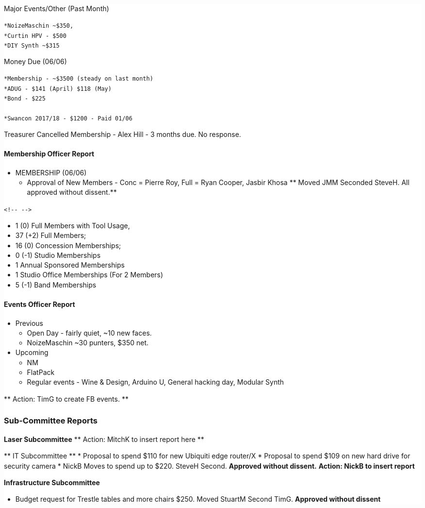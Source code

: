 Major Events/Other (Past Month)

    *NoizeMaschin ~$350, 
    *Curtin HPV - $500
    *DIY Synth ~$315

Money Due (06/06)

    *Membership - ~$3500 (steady on last month)
    *ADUG - $141 (April) $118 (May)
    *Bond - $225

    *Swancon 2017/18 - $1200 - Paid 01/06

Treasurer Cancelled Membership - Alex Hill - 3 months due. No response.

#### Membership Officer Report

-   MEMBERSHIP (06/06)
    -   Approval of New Members - Conc = Pierre Roy, Full = Ryan Cooper, Jasbir Khosa \*\* Moved JMM Seconded SteveH. All approved without dissent.\*\*

```{=html}
<!-- -->
```
-   1 (0) Full Members with Tool Usage,
-   37 (+2) Full Members;
-   16 (0) Concession Memberships;
-   0 (-1) Studio Memberships
-   1 Annual Sponsored Memberships
-   1 Studio Office Memberships (For 2 Members)
-   5 (-1) Band Memberships

#### Events Officer Report

-   Previous
    -   Open Day - fairly quiet, \~10 new faces.
    -   NoizeMaschin \~30 punters, \$350 net.
-   Upcoming
    -   NM
    -   FlatPack
    -   Regular events - Wine & Design, Arduino U, General hacking day, Modular Synth

\*\* Action: TimG to create FB events. \*\*

### Sub-Committee Reports

**Laser Subcommittee** \*\* Action: MitchK to insert report here \*\*

\*\* IT Subcommittee \*\* \* Proposal to spend \$110 for new Ubiquiti edge router/X \* Proposal to spend \$109 on new hard drive for security camera \* NickB Moves to spend up to \$220. SteveH Second. **Approved without dissent.** **Action: NickB to insert report**

**Infrastructure Subcommittee**

-   Budget request for Trestle tables and more chairs \$250. Moved StuartM Second TimG. **Approved without dissent**
